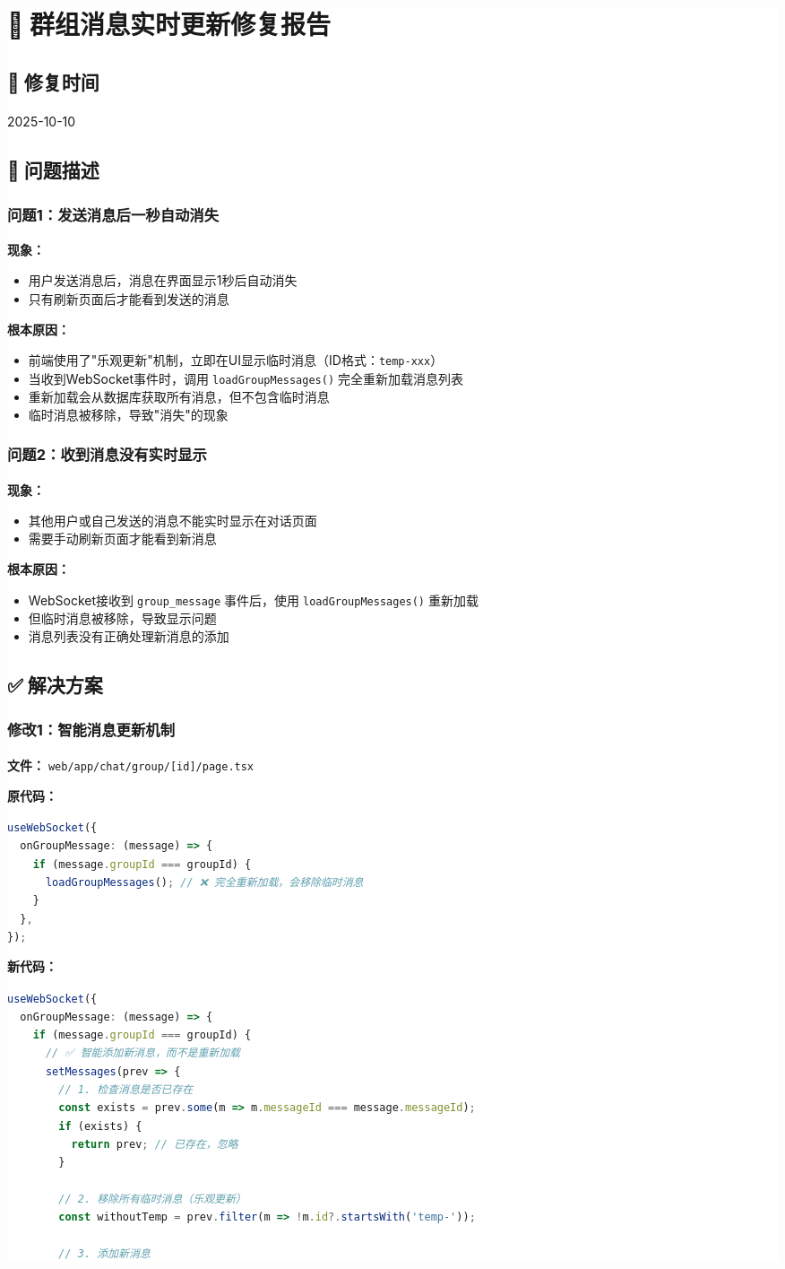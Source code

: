 # 🔧 群组消息实时更新修复报告

## 📅 修复时间
2025-10-10

## 🐛 问题描述

### 问题1：发送消息后一秒自动消失
**现象：**
- 用户发送消息后，消息在界面显示1秒后自动消失
- 只有刷新页面后才能看到发送的消息

**根本原因：**
- 前端使用了"乐观更新"机制，立即在UI显示临时消息（ID格式：`temp-xxx`）
- 当收到WebSocket事件时，调用 `loadGroupMessages()` 完全重新加载消息列表
- 重新加载会从数据库获取所有消息，但不包含临时消息
- 临时消息被移除，导致"消失"的现象

### 问题2：收到消息没有实时显示
**现象：**
- 其他用户或自己发送的消息不能实时显示在对话页面
- 需要手动刷新页面才能看到新消息

**根本原因：**
- WebSocket接收到 `group_message` 事件后，使用 `loadGroupMessages()` 重新加载
- 但临时消息被移除，导致显示问题
- 消息列表没有正确处理新消息的添加

## ✅ 解决方案

### 修改1：智能消息更新机制

**文件：** `web/app/chat/group/[id]/page.tsx`

**原代码：**
```typescript
useWebSocket({
  onGroupMessage: (message) => {
    if (message.groupId === groupId) {
      loadGroupMessages(); // ❌ 完全重新加载，会移除临时消息
    }
  },
});
```

**新代码：**
```typescript
useWebSocket({
  onGroupMessage: (message) => {
    if (message.groupId === groupId) {
      // ✅ 智能添加新消息，而不是重新加载
      setMessages(prev => {
        // 1. 检查消息是否已存在
        const exists = prev.some(m => m.messageId === message.messageId);
        if (exists) {
          return prev; // 已存在，忽略
        }

        // 2. 移除所有临时消息（乐观更新）
        const withoutTemp = prev.filter(m => !m.id?.startsWith('temp-'));
        
        // 3. 添加新消息
```